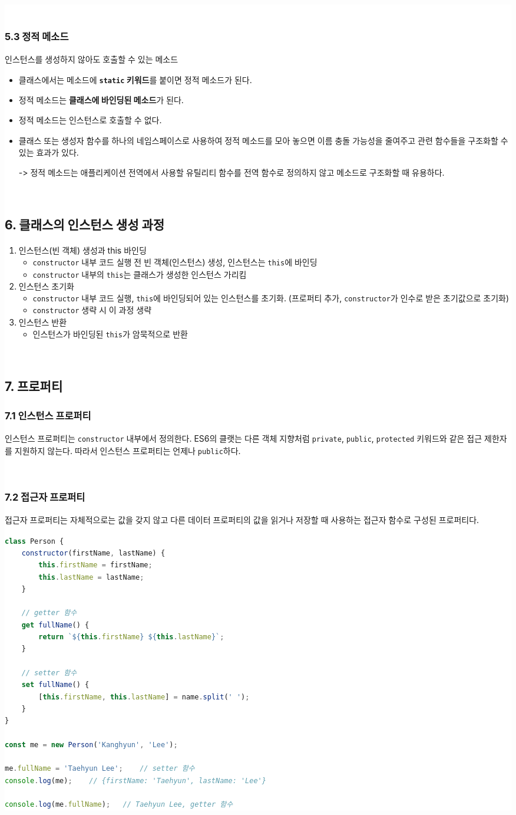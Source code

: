 <br>

### 5.3 정적 메소드

인스턴스를 생성하지 않아도 호출할 수 있는 메소드 

- 클래스에서는 메소드에 **`static` 키워드**를 붙이면 정적 메소드가 된다.

- 정적 메소드는 **클래스에 바인딩된 메소드**가 된다.

- 정적 메소드는 인스턴스로 호출할 수 없다.

- 클래스 또는 생성자 함수를 하나의 네임스페이스로 사용하여 정적 메소드를 모아 놓으면 이름 충돌 가능성을 줄여주고 관련 함수들을 구조화할 수 있는 효과가 있다.

  -> 정적 메소드는 애플리케이션 전역에서 사용할 유틸리티 함수를 전역 함수로 정의하지 않고 메소드로 구조화할 때 유용하다.

<br>

## 6. 클래스의 인스턴스 생성 과정

1. 인스턴스(빈 객체) 생성과 this 바인딩
   - `constructor` 내부 코드 실행 전 빈 객체(인스턴스) 생성, 인스턴스는 `this`에 바인딩
   - `constructor` 내부의 `this`는 클래스가 생성한 인스턴스 가리킴
2. 인스턴스 초기화
   - `constructor` 내부 코드 실행, `this`에 바인딩되어 있는 인스턴스를 초기화. (프로퍼티 추가, `constructor`가 인수로 받은 초기값으로 초기화)
   - `constructor` 생략 시 이 과정 생략
3. 인스턴스 반환
   - 인스턴스가 바인딩된 `this`가 암묵적으로 반환

<br>

## 7. 프로퍼티

### 7.1 인스턴스 프로퍼티

인스턴스 프로퍼티는 `constructor` 내부에서 정의한다. ES6의 클랫는 다른 객체 지향처럼 `private`, `public`, `protected` 키워드와 같은 접근 제한자를 지원하지 않는다. 따라서 인스턴스 프로퍼티는 언제나 `public`하다.

<br>

### 7.2 접근자 프로퍼티

접근자 프로퍼티는 자체적으로는 값을 갖지 않고 다른 데이터 프로퍼티의 값을 읽거나 저장할 때 사용하는 접근자 함수로 구성된 프로퍼티다.

```js
class Person {
    constructor(firstName, lastName) {
        this.firstName = firstName;
        this.lastName = lastName;
    }
    
    // getter 함수
    get fullName() {
        return `${this.firstName} ${this.lastName}`;
    }
    
    // setter 함수
    set fullName() {
        [this.firstName, this.lastName] = name.split(' ');
    }
}

const me = new Person('Kanghyun', 'Lee');

me.fullName = 'Taehyun Lee';	// setter 함수
console.log(me);	// {firstName: 'Taehyun', lastName: 'Lee'}

console.log(me.fullName);	// Taehyun Lee, getter 함수
```